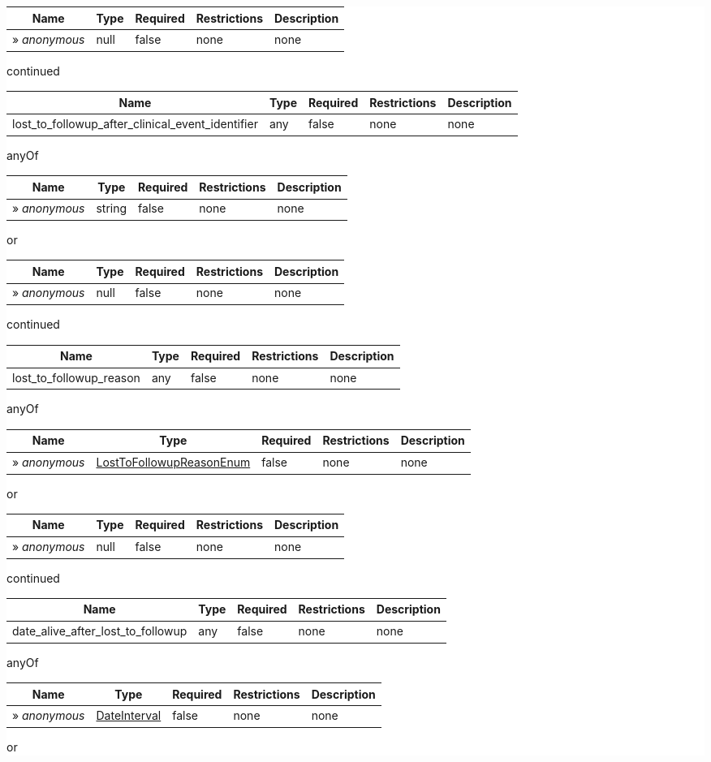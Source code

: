 |Name|Type|Required|Restrictions|Description|
|---|---|---|---|---|
|» *anonymous*|null|false|none|none|

continued

|Name|Type|Required|Restrictions|Description|
|---|---|---|---|---|
|lost_to_followup_after_clinical_event_identifier|any|false|none|none|

anyOf

|Name|Type|Required|Restrictions|Description|
|---|---|---|---|---|
|» *anonymous*|string|false|none|none|

or

|Name|Type|Required|Restrictions|Description|
|---|---|---|---|---|
|» *anonymous*|null|false|none|none|

continued

|Name|Type|Required|Restrictions|Description|
|---|---|---|---|---|
|lost_to_followup_reason|any|false|none|none|

anyOf

|Name|Type|Required|Restrictions|Description|
|---|---|---|---|---|
|» *anonymous*|[LostToFollowupReasonEnum](#schemalosttofollowupreasonenum)|false|none|none|

or

|Name|Type|Required|Restrictions|Description|
|---|---|---|---|---|
|» *anonymous*|null|false|none|none|

continued

|Name|Type|Required|Restrictions|Description|
|---|---|---|---|---|
|date_alive_after_lost_to_followup|any|false|none|none|

anyOf

|Name|Type|Required|Restrictions|Description|
|---|---|---|---|---|
|» *anonymous*|[DateInterval](#schemadateinterval)|false|none|none|

or
